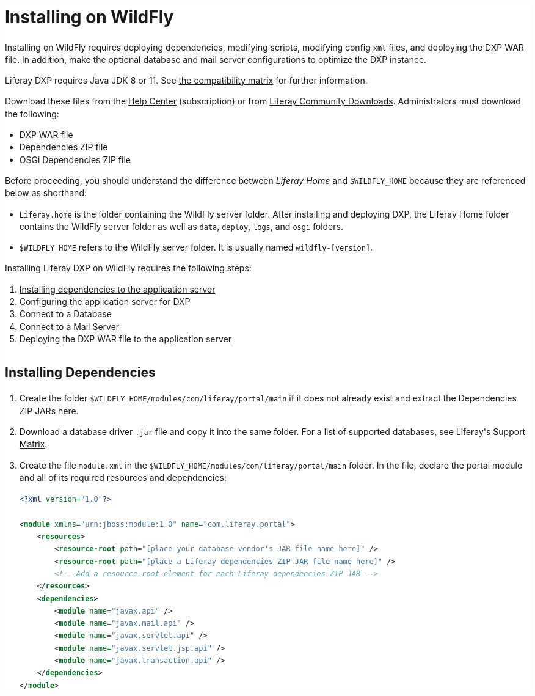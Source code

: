 # Installing on WildFly

Installing on WildFly requires deploying dependencies, modifying scripts, modifying config `xml` files, and deploying the DXP WAR file. In addition, make the optional database and mail server configurations to optimize the DXP instance.

Liferay DXP requires Java JDK 8 or 11. See [the compatibility matrix](https://help.liferay.com/hc/en-us/articles/360049238151) for further information.

Download these files from the [Help Center](https://customer.liferay.com/downloads) (subscription) or from [Liferay Community Downloads](https://www.liferay.com/downloads-community). Administrators must download the following:

* DXP WAR file
* Dependencies ZIP file
* OSGi Dependencies ZIP file

Before proceeding, you should understand the difference between [*Liferay Home*](../../reference/liferay-home.md) and `$WILDFLY_HOME` because they are referenced below as shorthand:

* `Liferay.home` is the folder containing the WildFly server folder. After installing and deploying DXP, the Liferay Home folder contains the WildFly server folder as well as `data`, `deploy`, `logs`, and `osgi` folders.

* `$WILDFLY_HOME` refers to the WildFly server folder. It is usually named `wildfly-[version]`.

Installing Liferay DXP on WildFly requires the following steps:

1. [Installing dependencies to the application server](#installing-dependencies)
1. [Configuring the application server for DXP](#configuring-wildfly)
1. [Connect to a Database](#connect-to-a-database)
1. [Connect to a Mail Server](#connect-to-a-mail-server)
1. [Deploying the DXP WAR file to the application server](#deploying-dxp)

## Installing Dependencies

1. Create the folder `$WILDFLY_HOME/modules/com/liferay/portal/main` if it does not already exist and extract the Dependencies ZIP JARs here.
1. Download a database driver `.jar` file and copy it into the same folder. For a list of supported databases, see Liferay's [Support Matrix](https://help.liferay.com/hc/en-us/articles/360049238151).
1. Create the file `module.xml` in the `$WILDFLY_HOME/modules/com/liferay/portal/main` folder. In the file, declare the portal module and all of its required resources and dependencies:

    ```xml
    <?xml version="1.0"?>

    <module xmlns="urn:jboss:module:1.0" name="com.liferay.portal">
        <resources>
            <resource-root path="[place your database vendor's JAR file name here]" />
            <resource-root path="[place a Liferay dependencies ZIP JAR file name here]" />
            <!-- Add a resource-root element for each Liferay dependencies ZIP JAR -->
        </resources>
        <dependencies>
            <module name="javax.api" />
            <module name="javax.mail.api" />
            <module name="javax.servlet.api" />
            <module name="javax.servlet.jsp.api" />
            <module name="javax.transaction.api" />
        </dependencies>
    </module>
    ```
